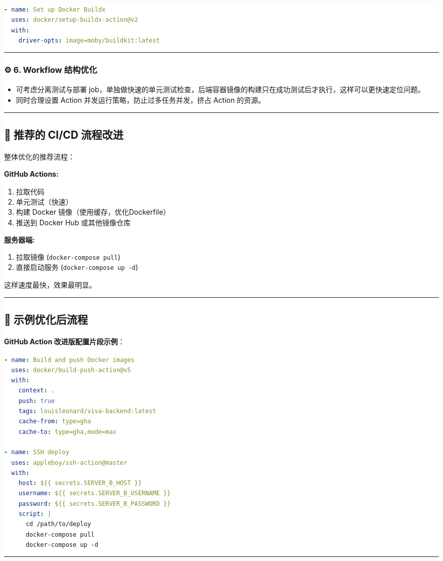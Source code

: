 ```yaml
- name: Set up Docker Buildx
  uses: docker/setup-buildx-action@v2
  with:
    driver-opts: image=moby/buildkit:latest
```

---

### ⚙️ **6. Workflow 结构优化**

- 可考虑分离测试与部署 job，单独做快速的单元测试检查，后端容器镜像的构建只在成功测试后才执行，这样可以更快速定位问题。
- 同时合理设置 Action 并发运行策略，防止过多任务并发，挤占 Action 的资源。

---

## 🌟 **推荐的 CI/CD 流程改进**

整体优化的推荐流程：

**GitHub Actions:**

1. 拉取代码
2. 单元测试（快速）
3. 构建 Docker 镜像（使用缓存，优化Dockerfile）
4. 推送到 Docker Hub 或其他镜像仓库

**服务器端:**

1. 拉取镜像 (`docker-compose pull`)
2. 直接启动服务 (`docker-compose up -d`)

这样速度最快，效果最明显。

---

## 🚦 **示例优化后流程**

**GitHub Action 改进版配置片段示例**：

```yaml
- name: Build and push Docker images
  uses: docker/build-push-action@v5
  with:
    context: .
    push: true
    tags: louisleonard/viva-backend:latest
    cache-from: type=gha
    cache-to: type=gha,mode=max

- name: SSH deploy
  uses: appleboy/ssh-action@master
  with:
    host: ${{ secrets.SERVER_B_HOST }}
    username: ${{ secrets.SERVER_B_USERNAME }}
    password: ${{ secrets.SERVER_B_PASSWORD }}
    script: |
      cd /path/to/deploy
      docker-compose pull
      docker-compose up -d
```

---